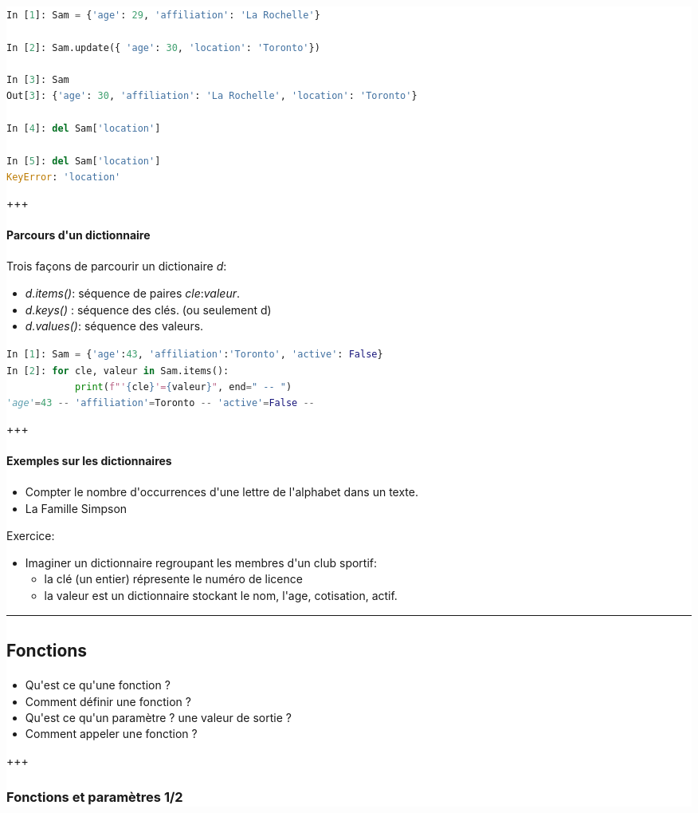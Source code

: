 ```python
In [1]: Sam = {'age': 29, 'affiliation': 'La Rochelle'}

In [2]: Sam.update({ 'age': 30, 'location': 'Toronto'})

In [3]: Sam
Out[3]: {'age': 30, 'affiliation': 'La Rochelle', 'location': 'Toronto'}

In [4]: del Sam['location']

In [5]: del Sam['location']
KeyError: 'location'
```

+++

#### Parcours d'un dictionnaire

Trois façons de parcourir un dictionaire *d*:

* *d.items()*: séquence de paires *cle*:*valeur*.
* *d.keys()* : séquence des clés. (ou seulement d)
* *d.values()*: séquence des valeurs.

```python
In [1]: Sam = {'age':43, 'affiliation':'Toronto', 'active': False}
In [2]: for cle, valeur in Sam.items():
            print(f"'{cle}'={valeur}", end=" -- ")
'age'=43 -- 'affiliation'=Toronto -- 'active'=False --
```

+++

#### Exemples sur les dictionnaires

* Compter le nombre d'occurrences d'une lettre de l'alphabet dans un texte.
* La Famille Simpson

Exercice:

* Imaginer un dictionnaire regroupant les membres d'un club sportif:
  * la clé (un entier) répresente le numéro de licence
  * la valeur est un dictionnaire stockant le nom, l'age, cotisation, actif.

---

## Fonctions

* Qu'est ce qu'une fonction ?
* Comment définir une fonction ?
* Qu'est ce qu'un paramètre ? une valeur de sortie ?
* Comment appeler une fonction ?

+++

### Fonctions et paramètres 1/2
